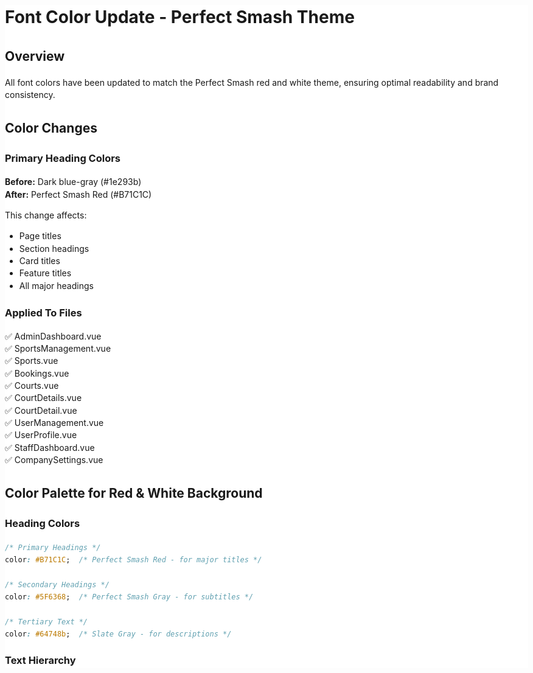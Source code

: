 # Font Color Update - Perfect Smash Theme

## Overview
All font colors have been updated to match the Perfect Smash red and white theme, ensuring optimal readability and brand consistency.

## Color Changes

### Primary Heading Colors
**Before:** Dark blue-gray (#1e293b)  
**After:** Perfect Smash Red (#B71C1C)

This change affects:
- Page titles
- Section headings
- Card titles
- Feature titles
- All major headings

### Applied To Files
✅ AdminDashboard.vue  
✅ SportsManagement.vue  
✅ Sports.vue  
✅ Bookings.vue  
✅ Courts.vue  
✅ CourtDetails.vue  
✅ CourtDetail.vue  
✅ UserManagement.vue  
✅ UserProfile.vue  
✅ StaffDashboard.vue  
✅ CompanySettings.vue

## Color Palette for Red & White Background

### Heading Colors
```css
/* Primary Headings */
color: #B71C1C;  /* Perfect Smash Red - for major titles */

/* Secondary Headings */
color: #5F6368;  /* Perfect Smash Gray - for subtitles */

/* Tertiary Text */
color: #64748b;  /* Slate Gray - for descriptions */
```

### Text Hierarchy
